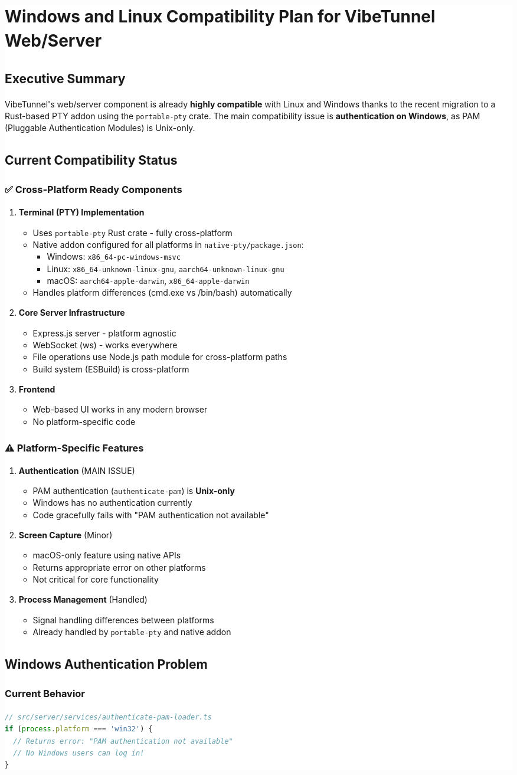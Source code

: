 # Windows and Linux Compatibility Plan for VibeTunnel Web/Server

## Executive Summary

VibeTunnel's web/server component is already **highly compatible** with Linux and Windows thanks to the recent migration to a Rust-based PTY addon using the `portable-pty` crate. The main compatibility issue is **authentication on Windows**, as PAM (Pluggable Authentication Modules) is Unix-only.

## Current Compatibility Status

### ✅ Cross-Platform Ready Components

1. **Terminal (PTY) Implementation**
   - Uses `portable-pty` Rust crate - fully cross-platform
   - Native addon configured for all platforms in `native-pty/package.json`:
     - Windows: `x86_64-pc-windows-msvc`
     - Linux: `x86_64-unknown-linux-gnu`, `aarch64-unknown-linux-gnu`
     - macOS: `aarch64-apple-darwin`, `x86_64-apple-darwin`
   - Handles platform differences (cmd.exe vs /bin/bash) automatically

2. **Core Server Infrastructure**
   - Express.js server - platform agnostic
   - WebSocket (ws) - works everywhere
   - File operations use Node.js path module for cross-platform paths
   - Build system (ESBuild) is cross-platform

3. **Frontend**
   - Web-based UI works in any modern browser
   - No platform-specific code

### ⚠️ Platform-Specific Features

1. **Authentication** (MAIN ISSUE)
   - PAM authentication (`authenticate-pam`) is **Unix-only**
   - Windows has no authentication currently
   - Code gracefully fails with "PAM authentication not available"

2. **Screen Capture** (Minor)
   - macOS-only feature using native APIs
   - Returns appropriate error on other platforms
   - Not critical for core functionality

3. **Process Management** (Handled)
   - Signal handling differences between platforms
   - Already handled by `portable-pty` and native addon

## Windows Authentication Problem

### Current Behavior
```typescript
// src/server/services/authenticate-pam-loader.ts
if (process.platform === 'win32') {
  // Returns error: "PAM authentication not available"
  // No Windows users can log in!
}
```
